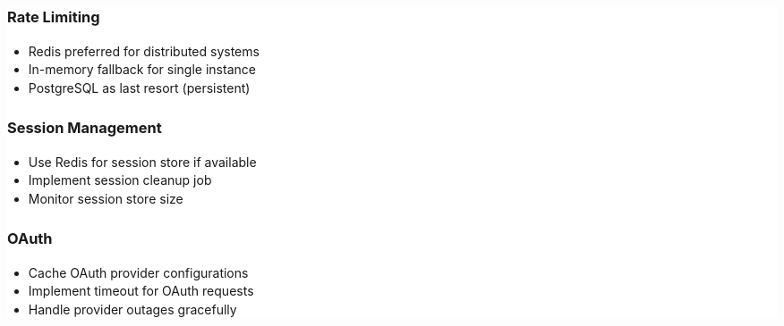 ### Rate Limiting
- Redis preferred for distributed systems
- In-memory fallback for single instance
- PostgreSQL as last resort (persistent)

### Session Management
- Use Redis for session store if available
- Implement session cleanup job
- Monitor session store size

### OAuth
- Cache OAuth provider configurations
- Implement timeout for OAuth requests
- Handle provider outages gracefully
